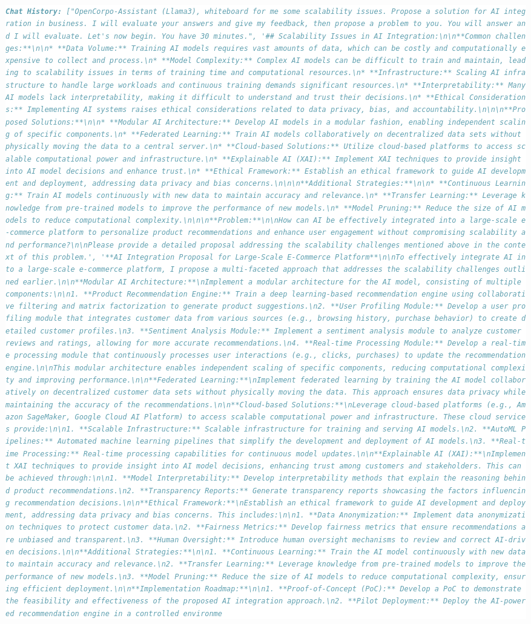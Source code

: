  ```md
 Chat History: ["OpenCorpo-Assistant (Llama3), whiteboard for me some scalability issues. Propose a solution for AI integration in business. I will evaluate your answers and give my feedback, then propose a problem to you. You will answer and I will evaluate. Let's now begin. You have 30 minutes.", '## Scalability Issues in AI Integration:\n\n**Common challenges:**\n\n* **Data Volume:** Training AI models requires vast amounts of data, which can be costly and computationally expensive to collect and process.\n* **Model Complexity:** Complex AI models can be difficult to train and maintain, leading to scalability issues in terms of training time and computational resources.\n* **Infrastructure:** Scaling AI infrastructure to handle large workloads and continuous training demands significant resources.\n* **Interpretability:** Many AI models lack interpretability, making it difficult to understand and trust their decisions.\n* **Ethical Considerations:** Implementing AI systems raises ethical considerations related to data privacy, bias, and accountability.\n\n\n**Proposed Solutions:**\n\n* **Modular AI Architecture:** Develop AI models in a modular fashion, enabling independent scaling of specific components.\n* **Federated Learning:** Train AI models collaboratively on decentralized data sets without physically moving the data to a central server.\n* **Cloud-based Solutions:** Utilize cloud-based platforms to access scalable computational power and infrastructure.\n* **Explainable AI (XAI):** Implement XAI techniques to provide insight into AI model decisions and enhance trust.\n* **Ethical Framework:** Establish an ethical framework to guide AI development and deployment, addressing data privacy and bias concerns.\n\n\n**Additional Strategies:**\n\n* **Continuous Learning:** Train AI models continuously with new data to maintain accuracy and relevance.\n* **Transfer Learning:** Leverage knowledge from pre-trained models to improve the performance of new models.\n* **Model Pruning:** Reduce the size of AI models to reduce computational complexity.\n\n\n**Problem:**\n\nHow can AI be effectively integrated into a large-scale e-commerce platform to personalize product recommendations and enhance user engagement without compromising scalability and performance?\n\nPlease provide a detailed proposal addressing the scalability challenges mentioned above in the context of this problem.', '**AI Integration Proposal for Large-Scale E-Commerce Platform**\n\nTo effectively integrate AI into a large-scale e-commerce platform, I propose a multi-faceted approach that addresses the scalability challenges outlined earlier.\n\n**Modular AI Architecture:**\nImplement a modular architecture for the AI model, consisting of multiple components:\n\n1. **Product Recommendation Engine:** Train a deep learning-based recommendation engine using collaborative filtering and matrix factorization to generate product suggestions.\n2. **User Profiling Module:** Develop a user profiling module that integrates customer data from various sources (e.g., browsing history, purchase behavior) to create detailed customer profiles.\n3. **Sentiment Analysis Module:** Implement a sentiment analysis module to analyze customer reviews and ratings, allowing for more accurate recommendations.\n4. **Real-time Processing Module:** Develop a real-time processing module that continuously processes user interactions (e.g., clicks, purchases) to update the recommendation engine.\n\nThis modular architecture enables independent scaling of specific components, reducing computational complexity and improving performance.\n\n**Federated Learning:**\nImplement federated learning by training the AI model collaboratively on decentralized customer data sets without physically moving the data. This approach ensures data privacy while maintaining the accuracy of the recommendations.\n\n**Cloud-based Solutions:**\nLeverage cloud-based platforms (e.g., Amazon SageMaker, Google Cloud AI Platform) to access scalable computational power and infrastructure. These cloud services provide:\n\n1. **Scalable Infrastructure:** Scalable infrastructure for training and serving AI models.\n2. **AutoML Pipelines:** Automated machine learning pipelines that simplify the development and deployment of AI models.\n3. **Real-time Processing:** Real-time processing capabilities for continuous model updates.\n\n**Explainable AI (XAI):**\nImplement XAI techniques to provide insight into AI model decisions, enhancing trust among customers and stakeholders. This can be achieved through:\n\n1. **Model Interpretability:** Develop interpretability methods that explain the reasoning behind product recommendations.\n2. **Transparency Reports:** Generate transparency reports showcasing the factors influencing recommendation decisions.\n\n**Ethical Framework:**\nEstablish an ethical framework to guide AI development and deployment, addressing data privacy and bias concerns. This includes:\n\n1. **Data Anonymization:** Implement data anonymization techniques to protect customer data.\n2. **Fairness Metrics:** Develop fairness metrics that ensure recommendations are unbiased and transparent.\n3. **Human Oversight:** Introduce human oversight mechanisms to review and correct AI-driven decisions.\n\n**Additional Strategies:**\n\n1. **Continuous Learning:** Train the AI model continuously with new data to maintain accuracy and relevance.\n2. **Transfer Learning:** Leverage knowledge from pre-trained models to improve the performance of new models.\n3. **Model Pruning:** Reduce the size of AI models to reduce computational complexity, ensuring efficient deployment.\n\n**Implementation Roadmap:**\n\n1. **Proof-of-Concept (PoC):** Develop a PoC to demonstrate the feasibility and effectiveness of the proposed AI integration approach.\n2. **Pilot Deployment:** Deploy the AI-powered recommendation engine in a controlled environme
 ```
